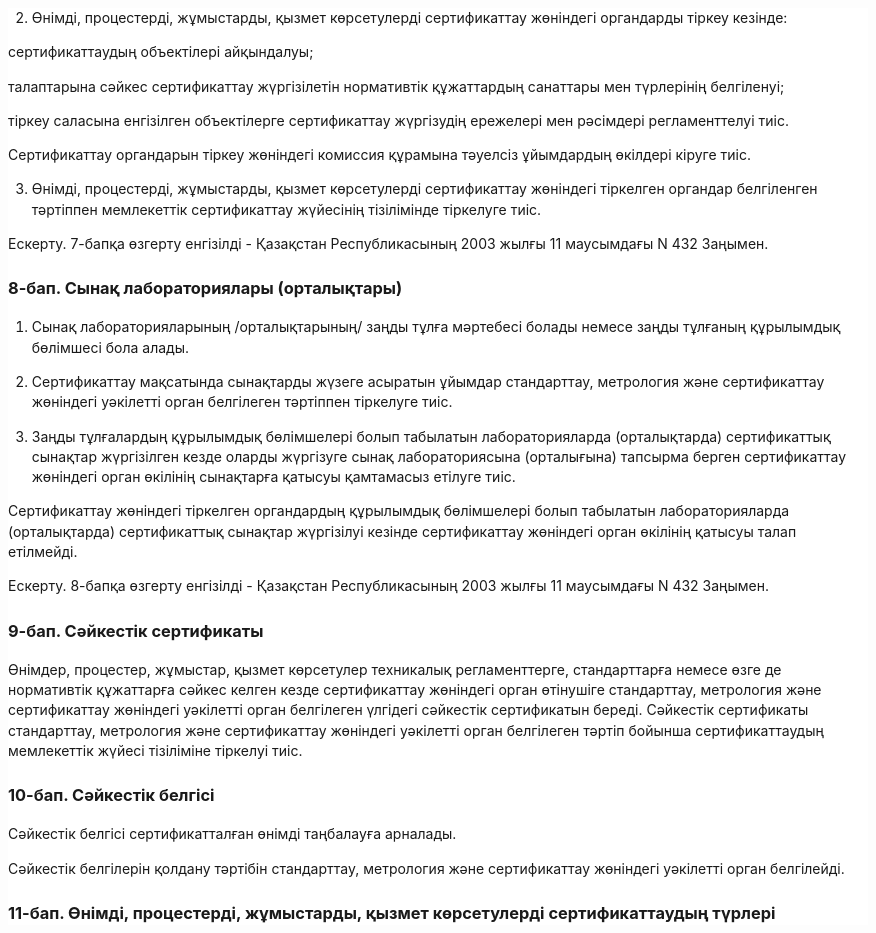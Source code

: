 2. Өнімді, процестерді, жұмыстарды, қызмет көрсетулерді сертификаттау жөніндегі органдарды тіркеу кезінде:

сертификаттаудың объектілері айқындалуы;

талаптарына сәйкес сертификаттау жүргізілетін нормативтік құжаттардың санаттары мен түрлерінің белгіленуі;

тіркеу саласына енгізілген объектілерге сертификаттау жүргізудің ережелері мен рәсімдері регламенттелуі тиіс.

Сертификаттау органдарын тіркеу жөніндегі комиссия құрамына тәуелсіз ұйымдардың өкілдері кіруге тиіс.

3. Өнімді, процестерді, жұмыстарды, қызмет көрсетулерді сертификаттау жөніндегі тіркелген органдар белгіленген тәртіппен мемлекеттік сертификаттау жүйесінің тізілімінде тіркелуге тиіс.

Ескерту. 7-бапқа өзгерту енгізілді - Қазақстан Республикасының 2003 жылғы 11 маусымдағы N 432 Заңымен.

### 8-бап. Сынақ лабораториялары (орталықтары)

1. Сынақ лабораторияларының /орталықтарының/ заңды тұлға мәртебесі болады немесе заңды тұлғаның құрылымдық бөлімшесі бола алады.

2. Сертификаттау мақсатында сынақтарды жүзеге асыратын ұйымдар стандарттау, метрология және сертификаттау жөніндегі уәкiлеттi орган белгілеген тәртіппен тіркелуге тиіс.

3. Заңды тұлғалардың құрылымдық бөлімшелері болып табылатын лабораторияларда (орталықтарда) сертификаттық сынақтар жүргізілген кезде оларды жүргізуге сынақ лабораториясына (орталығына) тапсырма берген сертификаттау жөніндегі орган өкілінің сынақтарға қатысуы қамтамасыз етілуге тиіс.

Сертификаттау жөніндегі тіркелген органдардың құрылымдық бөлімшелері болып табылатын лабораторияларда (орталықтарда) сертификаттық сынақтар жүргізілуі кезінде сертификаттау жөніндегі орган өкілінің қатысуы талап етілмейді.

Ескерту. 8-бапқа өзгерту енгізілді - Қазақстан Республикасының 2003 жылғы 11 маусымдағы N 432 Заңымен.

### 9-бап. Сәйкестік сертификаты

Өнімдер, процестер, жұмыстар, қызмет көрсетулер техникалық регламенттерге, стандарттарға немесе өзге де нормативтік құжаттарға сәйкес келген кезде сертификаттау жөніндегі орган өтінушіге стандарттау, метрология және сертификаттау жөніндегі уәкілетті орган белгілеген үлгідегі сәйкестік сертификатын береді. Сәйкестік сертификаты стандарттау, метрология және сертификаттау жөніндегі уәкілетті орган белгілеген тәртіп бойынша сертификаттаудың мемлекеттік жүйесі тізіліміне тіркелуі тиіс.

### 10-бап. Сәйкестік белгісі

Сәйкестік белгісі сертификатталған өнімді таңбалауға арналады.

Сәйкестік белгілерін қолдану тәртібін стандарттау, метрология және сертификаттау жөніндегі уәкілетті орган белгілейді.

### 11-бап. Өнімді, процестерді, жұмыстарды, қызмет көрсетулерді сертификаттаудың түрлері
